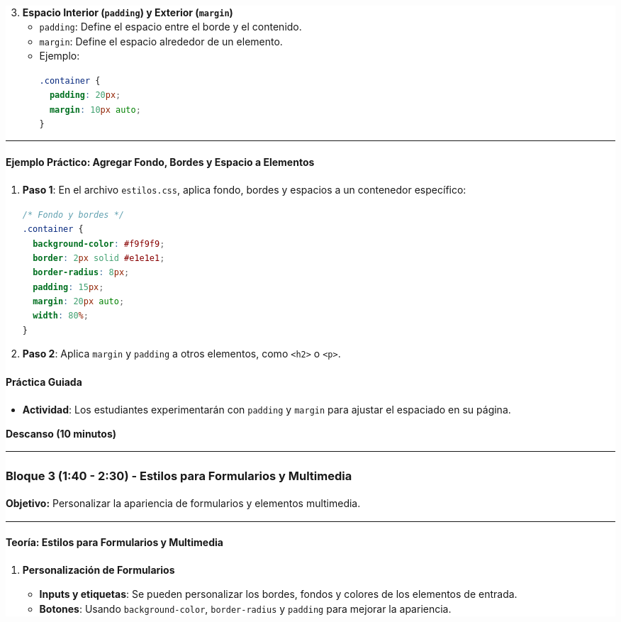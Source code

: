 3. **Espacio Interior (`padding`) y Exterior (`margin`)**
   - `padding`: Define el espacio entre el borde y el contenido.
   - `margin`: Define el espacio alrededor de un elemento.
   - Ejemplo:
     ```css
     .container {
       padding: 20px;
       margin: 10px auto;
     }
     ```

---

#### **Ejemplo Práctico: Agregar Fondo, Bordes y Espacio a Elementos**

1. **Paso 1**: En el archivo `estilos.css`, aplica fondo, bordes y espacios a un contenedor específico:

   ```css
   /* Fondo y bordes */
   .container {
     background-color: #f9f9f9;
     border: 2px solid #e1e1e1;
     border-radius: 8px;
     padding: 15px;
     margin: 20px auto;
     width: 80%;
   }
   ```

2. **Paso 2**: Aplica `margin` y `padding` a otros elementos, como `<h2>` o `<p>`.

#### **Práctica Guiada**

- **Actividad**: Los estudiantes experimentarán con `padding` y `margin` para ajustar el espaciado en su página.

**Descanso (10 minutos)**

---

### **Bloque 3 (1:40 - 2:30) - Estilos para Formularios y Multimedia**

**Objetivo:** Personalizar la apariencia de formularios y elementos multimedia.

---

#### **Teoría: Estilos para Formularios y Multimedia**

1. **Personalización de Formularios**

   - **Inputs y etiquetas**: Se pueden personalizar los bordes, fondos y colores de los elementos de entrada.
   - **Botones**: Usando `background-color`, `border-radius` y `padding` para mejorar la apariencia.
